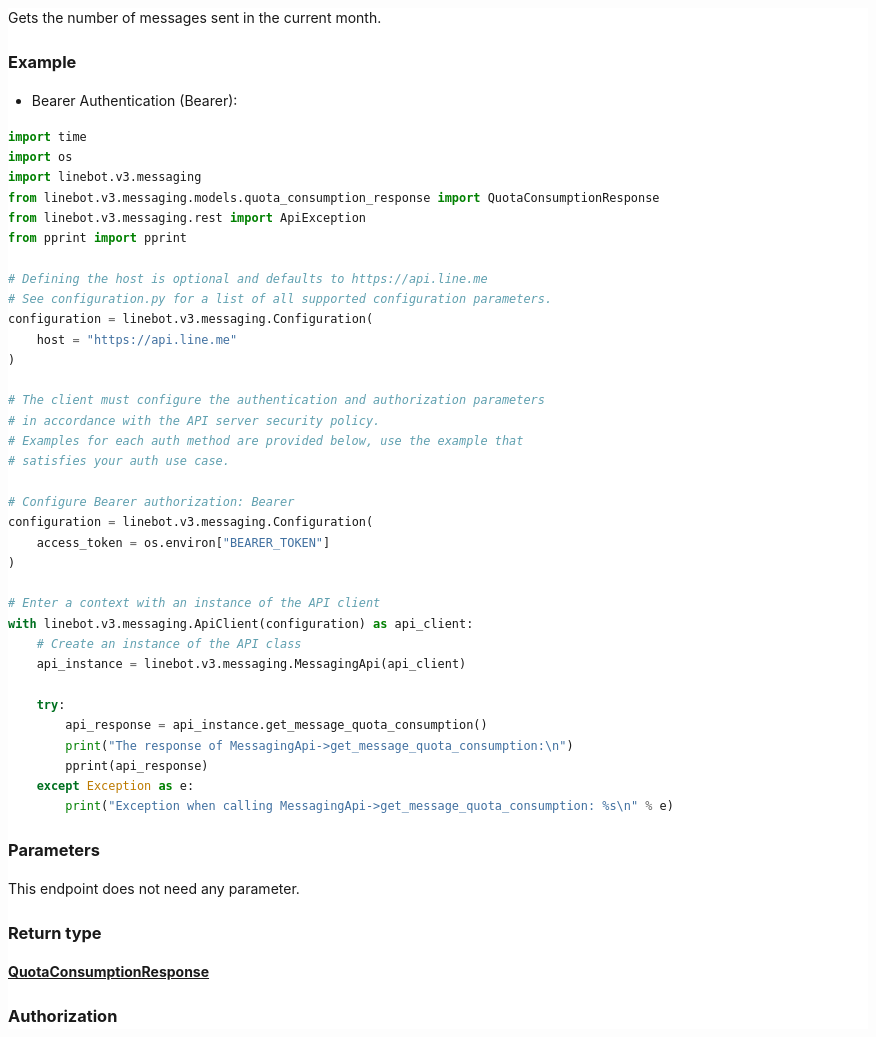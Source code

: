 

Gets the number of messages sent in the current month.

### Example

* Bearer Authentication (Bearer):
```python
import time
import os
import linebot.v3.messaging
from linebot.v3.messaging.models.quota_consumption_response import QuotaConsumptionResponse
from linebot.v3.messaging.rest import ApiException
from pprint import pprint

# Defining the host is optional and defaults to https://api.line.me
# See configuration.py for a list of all supported configuration parameters.
configuration = linebot.v3.messaging.Configuration(
    host = "https://api.line.me"
)

# The client must configure the authentication and authorization parameters
# in accordance with the API server security policy.
# Examples for each auth method are provided below, use the example that
# satisfies your auth use case.

# Configure Bearer authorization: Bearer
configuration = linebot.v3.messaging.Configuration(
    access_token = os.environ["BEARER_TOKEN"]
)

# Enter a context with an instance of the API client
with linebot.v3.messaging.ApiClient(configuration) as api_client:
    # Create an instance of the API class
    api_instance = linebot.v3.messaging.MessagingApi(api_client)

    try:
        api_response = api_instance.get_message_quota_consumption()
        print("The response of MessagingApi->get_message_quota_consumption:\n")
        pprint(api_response)
    except Exception as e:
        print("Exception when calling MessagingApi->get_message_quota_consumption: %s\n" % e)
```


### Parameters
This endpoint does not need any parameter.

### Return type

[**QuotaConsumptionResponse**](QuotaConsumptionResponse.md)

### Authorization
